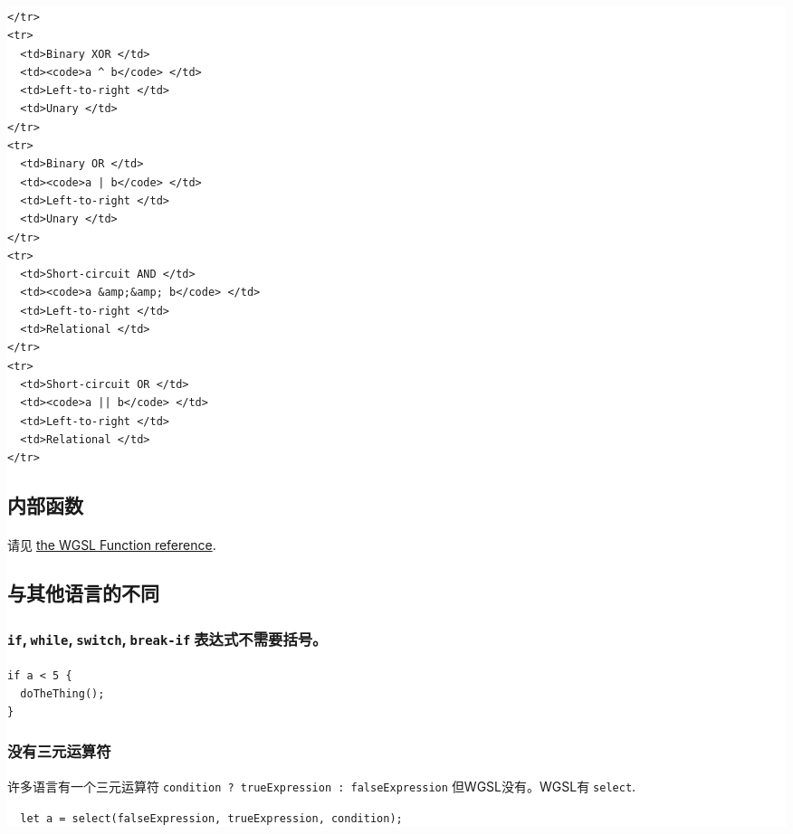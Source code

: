     </tr>
    <tr>
      <td>Binary XOR </td>
      <td><code>a ^ b</code> </td>
      <td>Left-to-right </td>
      <td>Unary </td>
    </tr>
    <tr>
      <td>Binary OR </td>
      <td><code>a | b</code> </td>
      <td>Left-to-right </td>
      <td>Unary </td>
    </tr>
    <tr>
      <td>Short-circuit AND </td>
      <td><code>a &amp;&amp; b</code> </td>
      <td>Left-to-right </td>
      <td>Relational </td>
    </tr>
    <tr>
      <td>Short-circuit OR </td>
      <td><code>a || b</code> </td>
      <td>Left-to-right </td>
      <td>Relational </td>
    </tr>
  </tbody>
</table>
</div>

## 内部函数

请见 [the WGSL Function reference](webgpu-wgsl-function-reference.html).

## 与其他语言的不同

### `if`, `while`, `switch`, `break-if` 表达式不需要括号。

```wgsl
if a < 5 {
  doTheThing();
}
```

### 没有三元运算符

许多语言有一个三元运算符 `condition ? trueExpression : falseExpression`
但WGSL没有。WGSL有 `select`.

```wgsl
  let a = select(falseExpression, trueExpression, condition);
```
